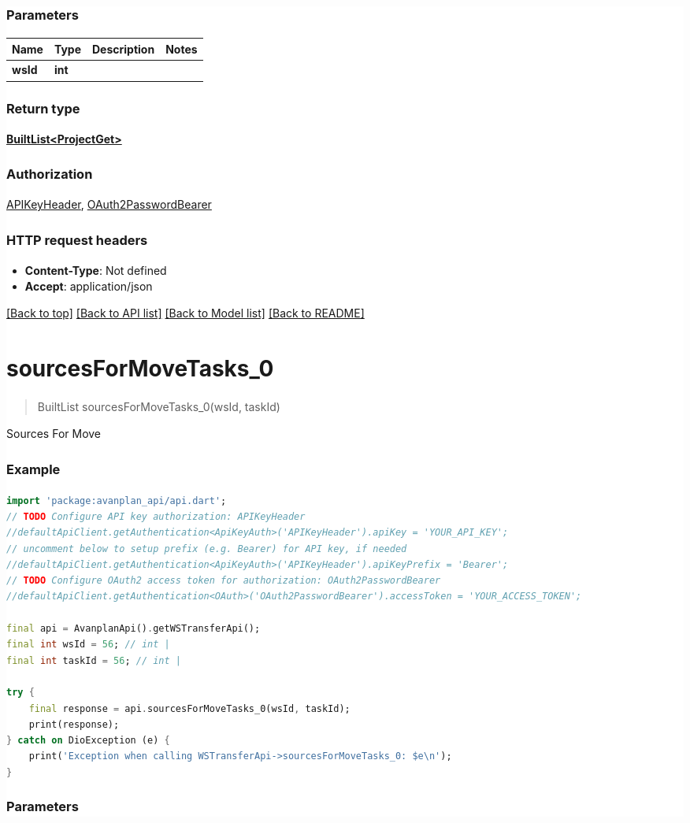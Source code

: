 ### Parameters

Name | Type | Description  | Notes
------------- | ------------- | ------------- | -------------
 **wsId** | **int**|  | 

### Return type

[**BuiltList&lt;ProjectGet&gt;**](ProjectGet.md)

### Authorization

[APIKeyHeader](../README.md#APIKeyHeader), [OAuth2PasswordBearer](../README.md#OAuth2PasswordBearer)

### HTTP request headers

 - **Content-Type**: Not defined
 - **Accept**: application/json

[[Back to top]](#) [[Back to API list]](../README.md#documentation-for-api-endpoints) [[Back to Model list]](../README.md#documentation-for-models) [[Back to README]](../README.md)

# **sourcesForMoveTasks_0**
> BuiltList<TaskGet> sourcesForMoveTasks_0(wsId, taskId)

Sources For Move

### Example
```dart
import 'package:avanplan_api/api.dart';
// TODO Configure API key authorization: APIKeyHeader
//defaultApiClient.getAuthentication<ApiKeyAuth>('APIKeyHeader').apiKey = 'YOUR_API_KEY';
// uncomment below to setup prefix (e.g. Bearer) for API key, if needed
//defaultApiClient.getAuthentication<ApiKeyAuth>('APIKeyHeader').apiKeyPrefix = 'Bearer';
// TODO Configure OAuth2 access token for authorization: OAuth2PasswordBearer
//defaultApiClient.getAuthentication<OAuth>('OAuth2PasswordBearer').accessToken = 'YOUR_ACCESS_TOKEN';

final api = AvanplanApi().getWSTransferApi();
final int wsId = 56; // int | 
final int taskId = 56; // int | 

try {
    final response = api.sourcesForMoveTasks_0(wsId, taskId);
    print(response);
} catch on DioException (e) {
    print('Exception when calling WSTransferApi->sourcesForMoveTasks_0: $e\n');
}
```

### Parameters
